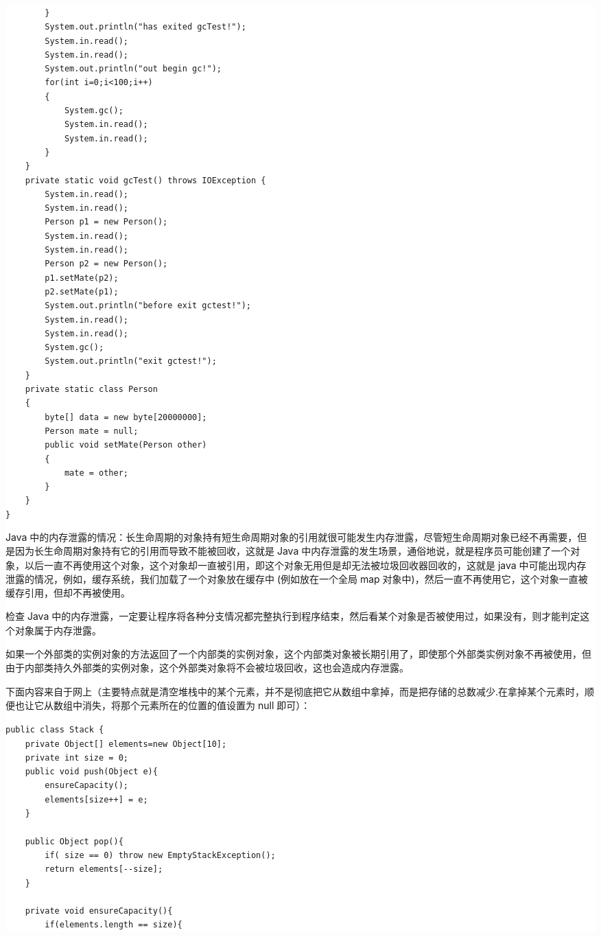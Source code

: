 ```
        }
        System.out.println("has exited gcTest!");
        System.in.read();
        System.in.read();       
        System.out.println("out begin gc!");        
        for(int i=0;i<100;i++)
        {
            System.gc();
            System.in.read();   
            System.in.read();   
        }
    }
    private static void gcTest() throws IOException {
        System.in.read();
        System.in.read();       
        Person p1 = new Person();
        System.in.read();
        System.in.read();       
        Person p2 = new Person();
        p1.setMate(p2);
        p2.setMate(p1);
        System.out.println("before exit gctest!");
        System.in.read();
        System.in.read();       
        System.gc();
        System.out.println("exit gctest!");
    }
    private static class Person
    {
        byte[] data = new byte[20000000];
        Person mate = null;
        public void setMate(Person other)
        {
            mate = other;
        }
    }
}
```
Java 中的内存泄露的情况：长生命周期的对象持有短生命周期对象的引用就很可能发生内存泄露，尽管短生命周期对象已经不再需要，但是因为长生命周期对象持有它的引用而导致不能被回收，这就是 Java 中内存泄露的发生场景，通俗地说，就是程序员可能创建了一个对象，以后一直不再使用这个对象，这个对象却一直被引用，即这个对象无用但是却无法被垃圾回收器回收的，这就是 java 中可能出现内存泄露的情况，例如，缓存系统，我们加载了一个对象放在缓存中 (例如放在一个全局 map 对象中)，然后一直不再使用它，这个对象一直被缓存引用，但却不再被使用。

检查 Java 中的内存泄露，一定要让程序将各种分支情况都完整执行到程序结束，然后看某个对象是否被使用过，如果没有，则才能判定这个对象属于内存泄露。

如果一个外部类的实例对象的方法返回了一个内部类的实例对象，这个内部类对象被长期引用了，即使那个外部类实例对象不再被使用，但由于内部类持久外部类的实例对象，这个外部类对象将不会被垃圾回收，这也会造成内存泄露。

下面内容来自于网上（主要特点就是清空堆栈中的某个元素，并不是彻底把它从数组中拿掉，而是把存储的总数减少.在拿掉某个元素时，顺便也让它从数组中消失，将那个元素所在的位置的值设置为 null 即可）：
```
public class Stack {
    private Object[] elements=new Object[10];
    private int size = 0;
    public void push(Object e){
        ensureCapacity();
        elements[size++] = e;
    }

    public Object pop(){
        if( size == 0) throw new EmptyStackException();
        return elements[--size];
    }

    private void ensureCapacity(){
        if(elements.length == size){
```